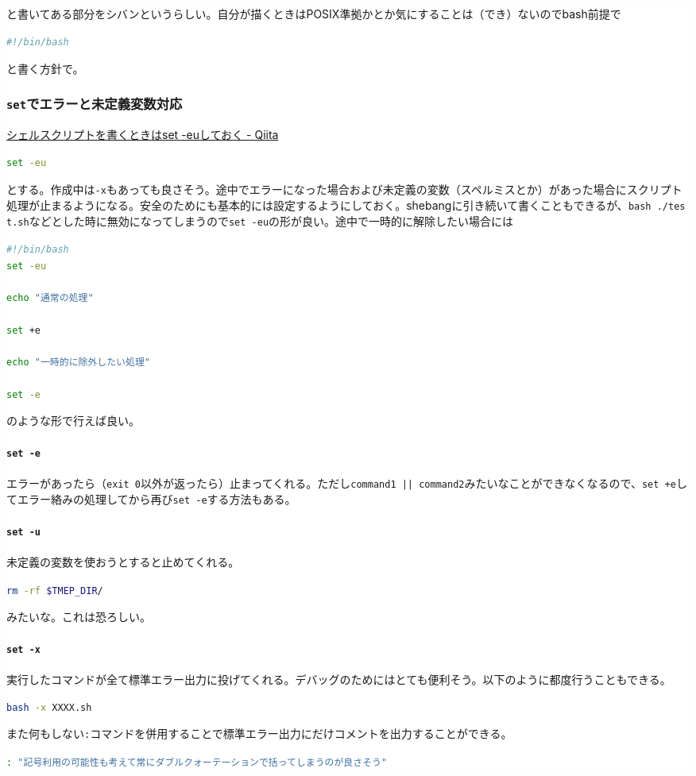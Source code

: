と書いてある部分をシバンというらしい。自分が描くときはPOSIX準拠かとか気にすることは（でき）ないのでbash前提で

```bash
#!/bin/bash
```

と書く方針で。

### `set`でエラーと未定義変数対応

[シェルスクリプトを書くときはset -euしておく - Qiita](https://qiita.com/youcune/items/fcfb4ad3d7c1edf9dc96)

```bash
set -eu
```

とする。作成中は`-x`もあっても良さそう。途中でエラーになった場合および未定義の変数（スペルミスとか）があった場合にスクリプト処理が止まるようになる。安全のためにも基本的には設定するようにしておく。shebangに引き続いて書くこともできるが、`bash ./test.sh`などとした時に無効になってしまうので`set -eu`の形が良い。途中で一時的に解除したい場合には

```bash
#!/bin/bash
set -eu

echo "通常の処理"

set +e

echo "一時的に除外したい処理"

set -e
```

のような形で行えば良い。

#### `set -e`

エラーがあったら（`exit 0`以外が返ったら）止まってくれる。ただし`command1 || command2`みたいなことができなくなるので、`set +e`してエラー絡みの処理してから再び`set -e`する方法もある。

#### `set -u`

未定義の変数を使おうとすると止めてくれる。

```bash
rm -rf $TMEP_DIR/
```

みたいな。これは恐ろしい。

#### `set -x`

実行したコマンドが全て標準エラー出力に投げてくれる。デバッグのためにはとても便利そう。以下のように都度行うこともできる。

```bash
bash -x XXXX.sh
```

また何もしない`:`コマンドを併用することで標準エラー出力にだけコメントを出力することができる。

```bash
: "記号利用の可能性も考えて常にダブルクォーテーションで括ってしまうのが良さそう"
```
